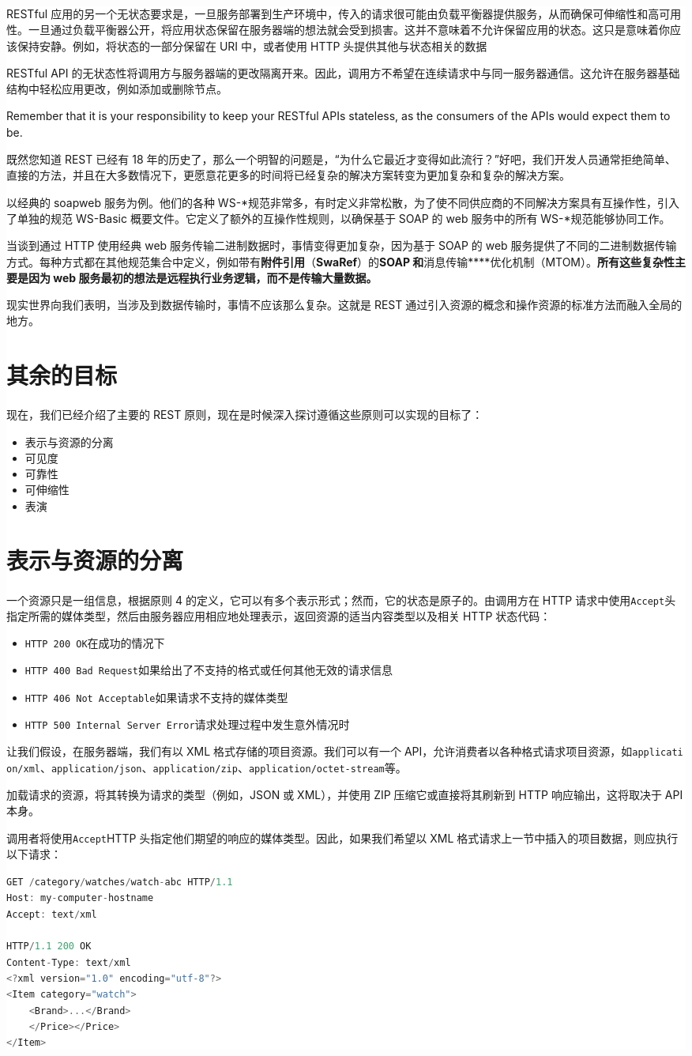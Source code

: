 RESTful 应用的另一个无状态要求是，一旦服务部署到生产环境中，传入的请求很可能由负载平衡器提供服务，从而确保可伸缩性和高可用性。一旦通过负载平衡器公开，将应用状态保留在服务器端的想法就会受到损害。这并不意味着不允许保留应用的状态。这只是意味着你应该保持安静。例如，将状态的一部分保留在 URI 中，或者使用 HTTP 头提供其他与状态相关的数据

RESTful API 的无状态性将调用方与服务器端的更改隔离开来。因此，调用方不希望在连续请求中与同一服务器通信。这允许在服务器基础结构中轻松应用更改，例如添加或删除节点。

Remember that it is your responsibility to keep your RESTful APIs stateless, as the consumers of the APIs would expect them to be.

既然您知道 REST 已经有 18 年的历史了，那么一个明智的问题是，“为什么它最近才变得如此流行？”好吧，我们开发人员通常拒绝简单、直接的方法，并且在大多数情况下，更愿意花更多的时间将已经复杂的解决方案转变为更加复杂和复杂的解决方案。

以经典的 soapweb 服务为例。他们的各种 WS-*规范非常多，有时定义非常松散，为了使不同供应商的不同解决方案具有互操作性，引入了单独的规范 WS-Basic 概要文件。它定义了额外的互操作性规则，以确保基于 SOAP 的 web 服务中的所有 WS-*规范能够协同工作。

当谈到通过 HTTP 使用经典 web 服务传输二进制数据时，事情变得更加复杂，因为基于 SOAP 的 web 服务提供了不同的二进制数据传输方式。每种方式都在其他规范集合中定义，例如带有**附件引用**（**SwaRef**）的**SOAP 和**消息传输****优化机制（MTOM）。**所有这些复杂性主要是因为 web 服务最初的想法是远程执行业务逻辑，而不是传输大量数据。**

现实世界向我们表明，当涉及到数据传输时，事情不应该那么复杂。这就是 REST 通过引入资源的概念和操作资源的标准方法而融入全局的地方。

# 其余的目标

现在，我们已经介绍了主要的 REST 原则，现在是时候深入探讨遵循这些原则可以实现的目标了：

*   表示与资源的分离
*   可见度
*   可靠性
*   可伸缩性
*   表演

# 表示与资源的分离

一个资源只是一组信息，根据原则 4 的定义，它可以有多个表示形式；然而，它的状态是原子的。由调用方在 HTTP 请求中使用`Accept`头指定所需的媒体类型，然后由服务器应用相应地处理表示，返回资源的适当内容类型以及相关 HTTP 状态代码：

*   `HTTP 200 OK`在成功的情况下
*   `HTTP 400 Bad Request`如果给出了不支持的格式或任何其他无效的请求信息
*   `HTTP 406 Not Acceptable`如果请求不支持的媒体类型

*   `HTTP 500 Internal Server Error`请求处理过程中发生意外情况时

让我们假设，在服务器端，我们有以 XML 格式存储的项目资源。我们可以有一个 API，允许消费者以各种格式请求项目资源，如`application/xml`、`application/json`、`application/zip`、`application/octet-stream`等。

加载请求的资源，将其转换为请求的类型（例如，JSON 或 XML），并使用 ZIP 压缩它或直接将其刷新到 HTTP 响应输出，这将取决于 API 本身。

调用者将使用`Accept`HTTP 头指定他们期望的响应的媒体类型。因此，如果我们希望以 XML 格式请求上一节中插入的项目数据，则应执行以下请求：

```js
GET /category/watches/watch-abc HTTP/1.1 
Host: my-computer-hostname 
Accept: text/xml 

HTTP/1.1 200 OK 
Content-Type: text/xml 
<?xml version="1.0" encoding="utf-8"?>
<Item category="watch">
    <Brand>...</Brand>
    </Price></Price>
</Item>
```
